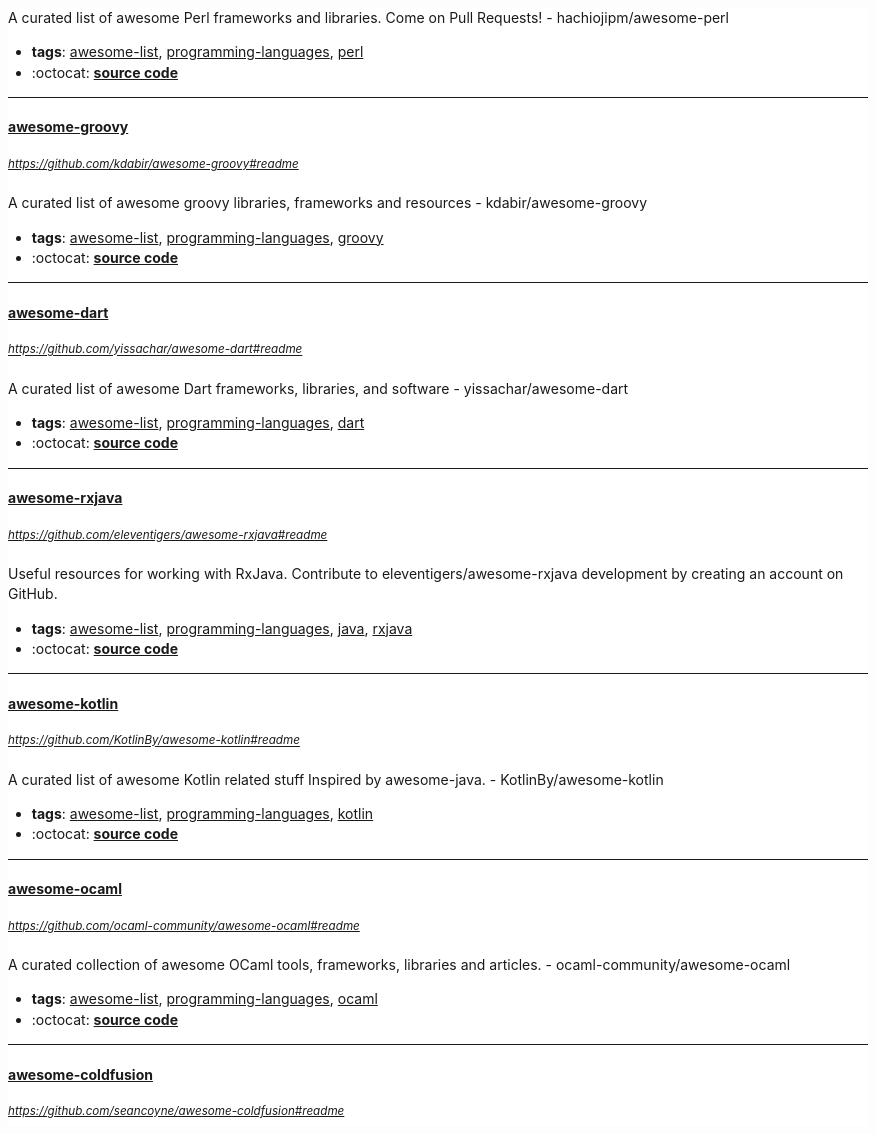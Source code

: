 A curated list of awesome Perl frameworks and libraries. Come on Pull Requests! - hachiojipm/awesome-perl
* **tags**: [awesome-list](../tagged/awesome-list.md), [programming-languages](../tagged/programming-languages.md), [perl](../tagged/perl.md)
* :octocat: **[source code](https://github.com/hachiojipm/awesome-perl#readme)**
---
#### [awesome-groovy](https://github.com/kdabir/awesome-groovy#readme)
_<sup>https://github.com/kdabir/awesome-groovy#readme</sup>_

A curated list of awesome groovy libraries, frameworks and resources - kdabir/awesome-groovy
* **tags**: [awesome-list](../tagged/awesome-list.md), [programming-languages](../tagged/programming-languages.md), [groovy](../tagged/groovy.md)
* :octocat: **[source code](https://github.com/kdabir/awesome-groovy#readme)**
---
#### [awesome-dart](https://github.com/yissachar/awesome-dart#readme)
_<sup>https://github.com/yissachar/awesome-dart#readme</sup>_

A curated list of awesome Dart frameworks, libraries, and software - yissachar/awesome-dart
* **tags**: [awesome-list](../tagged/awesome-list.md), [programming-languages](../tagged/programming-languages.md), [dart](../tagged/dart.md)
* :octocat: **[source code](https://github.com/yissachar/awesome-dart#readme)**
---
#### [awesome-rxjava](https://github.com/eleventigers/awesome-rxjava#readme)
_<sup>https://github.com/eleventigers/awesome-rxjava#readme</sup>_

Useful resources for working with RxJava. Contribute to eleventigers/awesome-rxjava development by creating an account on GitHub.
* **tags**: [awesome-list](../tagged/awesome-list.md), [programming-languages](../tagged/programming-languages.md), [java](../tagged/java.md), [rxjava](../tagged/rxjava.md)
* :octocat: **[source code](https://github.com/eleventigers/awesome-rxjava#readme)**
---
#### [awesome-kotlin](https://github.com/KotlinBy/awesome-kotlin#readme)
_<sup>https://github.com/KotlinBy/awesome-kotlin#readme</sup>_

A curated list of awesome Kotlin related stuff Inspired by awesome-java.  - KotlinBy/awesome-kotlin
* **tags**: [awesome-list](../tagged/awesome-list.md), [programming-languages](../tagged/programming-languages.md), [kotlin](../tagged/kotlin.md)
* :octocat: **[source code](https://github.com/KotlinBy/awesome-kotlin#readme)**
---
#### [awesome-ocaml](https://github.com/ocaml-community/awesome-ocaml#readme)
_<sup>https://github.com/ocaml-community/awesome-ocaml#readme</sup>_

A curated collection of awesome OCaml tools, frameworks, libraries and articles. - ocaml-community/awesome-ocaml
* **tags**: [awesome-list](../tagged/awesome-list.md), [programming-languages](../tagged/programming-languages.md), [ocaml](../tagged/ocaml.md)
* :octocat: **[source code](https://github.com/ocaml-community/awesome-ocaml#readme)**
---
#### [awesome-coldfusion](https://github.com/seancoyne/awesome-coldfusion#readme)
_<sup>https://github.com/seancoyne/awesome-coldfusion#readme</sup>_
